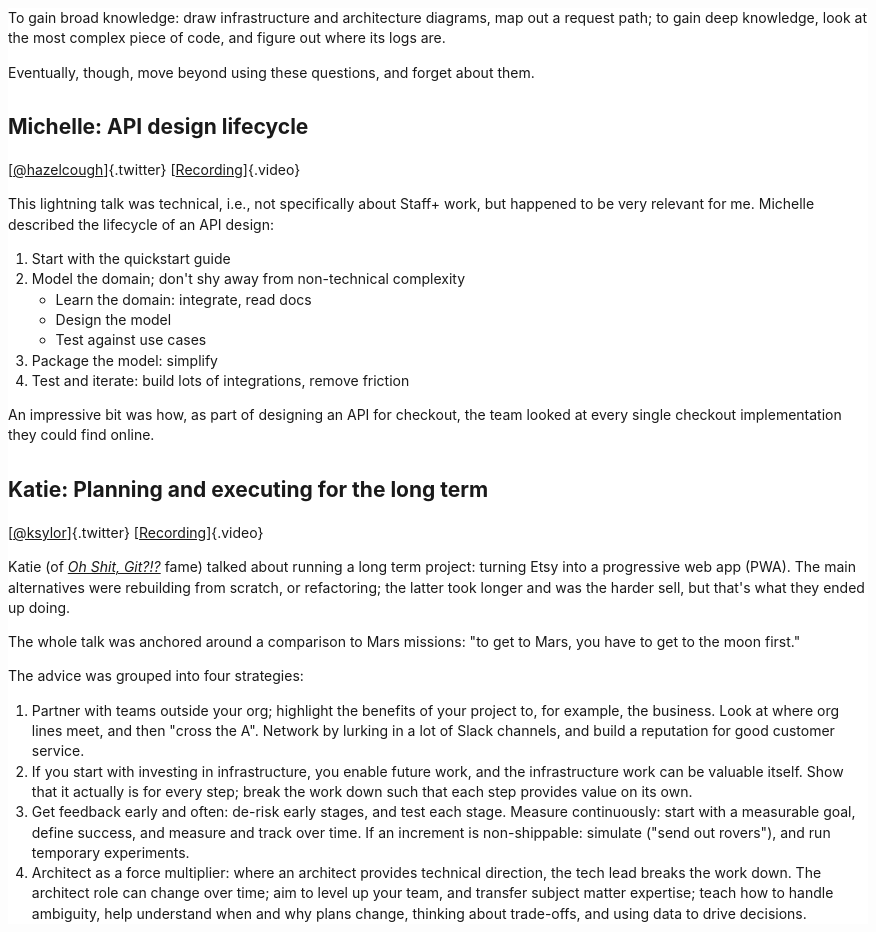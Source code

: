 To gain broad knowledge: draw infrastructure and architecture diagrams, map out
a request path; to gain deep knowledge, look at the most complex piece of code,
and figure out where its logs are.

Eventually, though, move beyond using these questions, and forget about them.

[^1]: In my outsider/fanboy perspective, at least.

[twitamy]: <https://twitter.com/cdwort>
[vidamy]: <https://leaddev.com/staffplus-new-york/video/starting-new-job-staff>
[knowyou]: <https://twitter.com/cdwort/status/1511376562742083585>
[archetypes]: <https://staffeng.com/guides/staff-archetypes>

## Michelle: API design lifecycle

[[\@hazelcough][twitmichelle]]{.twitter}
[[Recording][vidmichelle]]{.video}

This lightning talk was technical, i.e., not specifically about Staff+ work,
but happened to be very relevant for me. Michelle described the lifecycle of an
API design:

1. Start with the quickstart guide
2. Model the domain; don't shy away from non-technical complexity
   - Learn the domain: integrate, read docs
   - Design the model
   - Test against use cases
3. Package the model: simplify
4. Test and iterate: build lots of integrations, remove friction

An impressive bit was how, as part of designing an API for checkout, the team
looked at every single checkout implementation they could find online.

[twitmichelle]: <https://twitter.com/hazelcough>
[vidmichelle]: <https://leaddev.com/staffplus-new-york/video/lifecycle-api-design>

## Katie: Planning and executing for the long term

[[\@ksylor][twitkatie]]{.twitter}
[[Recording][vidkatie]]{.video}

Katie (of [*Oh Shit, Git?!?*][osg] fame) talked about running a long term
project: turning Etsy into a progressive web app (PWA). The main alternatives
were rebuilding from scratch, or refactoring; the latter took longer and was
the harder sell, but that's what they ended up doing.

The whole talk was anchored around a comparison to Mars missions: "to get to
Mars, you have to get to the moon first."

The advice was grouped into four strategies:

1. Partner with teams outside your org; highlight the benefits of your project
   to, for example, the business. Look at where org lines meet, and then "cross
   the A". Network by lurking in a lot of Slack channels, and build a
   reputation for good customer service.
2. If you start with investing in infrastructure, you enable future work, and
   the infrastructure work can be valuable itself. Show that it actually is for
   every step; break the work down such that each step provides value on its
   own.
3. Get feedback early and often: de-risk early stages, and test each stage.
   Measure continuously: start with a measurable goal, define success, and
   measure and track over time. If an increment is non-shippable: simulate
   ("send out rovers"), and run temporary experiments.
4. Architect as a force multiplier: where an architect provides technical
   direction, the tech lead breaks the work down. The architect role can change
   over time; aim to level up your team, and transfer subject matter expertise;
   teach how to handle ambiguity, help understand when and why plans change,
   thinking about trade-offs, and using data to drive decisions.


[twittanya]: <https://twitter.com/whereistanya>
[twitsilvia]: <https://twitter.com/dbsmasher>
[vidsilvia]: <https://leaddev.com/staffplus-new-york/video/being-principal-engineer-world-your-oyster>
[archastr]: <https://www.joelonsoftware.com/2001/04/21/dont-let-architecture-astronauts-scare-you/>
[twitryan]: <https://twitter.com/harterrt>
[vidryan]: <https://leaddev.com/staffplus-new-york/video/strategies-focusing-most-important-thing>
[gtd]: <https://en.wikipedia.org/wiki/Getting_Things_Done>
[twitkatie]: <https://twitter.com/ksylor>
[vidkatie]: <https://leaddev.com/staffplus-new-york/video/moon-mars-planning-and-executing-long-term>
[osg]: <https://ohshitgit.com/>